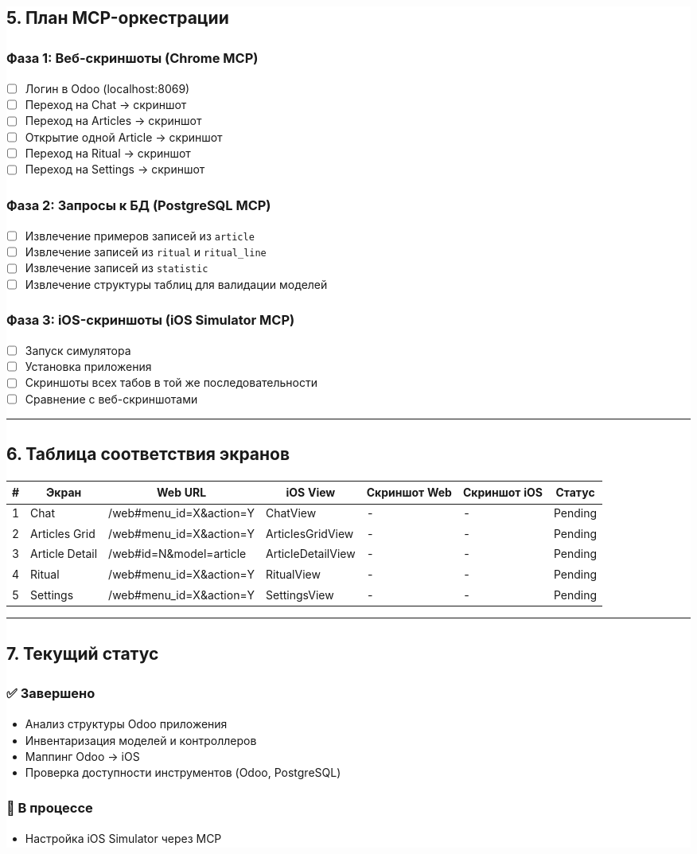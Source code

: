 
## 5. План MCP-оркестрации

### Фаза 1: Веб-скриншоты (Chrome MCP)
- [ ] Логин в Odoo (localhost:8069)
- [ ] Переход на Chat → скриншот
- [ ] Переход на Articles → скриншот
- [ ] Открытие одной Article → скриншот
- [ ] Переход на Ritual → скриншот
- [ ] Переход на Settings → скриншот

### Фаза 2: Запросы к БД (PostgreSQL MCP)
- [ ] Извлечение примеров записей из `article`
- [ ] Извлечение записей из `ritual` и `ritual_line`
- [ ] Извлечение записей из `statistic`
- [ ] Извлечение структуры таблиц для валидации моделей

### Фаза 3: iOS-скриншоты (iOS Simulator MCP)
- [ ] Запуск симулятора
- [ ] Установка приложения
- [ ] Скриншоты всех табов в той же последовательности
- [ ] Сравнение с веб-скриншотами

---

## 6. Таблица соответствия экранов

| # | Экран | Web URL | iOS View | Скриншот Web | Скриншот iOS | Статус |
|---|-------|---------|----------|--------------|--------------|--------|
| 1 | Chat | /web#menu_id=X&action=Y | ChatView | - | - | Pending |
| 2 | Articles Grid | /web#menu_id=X&action=Y | ArticlesGridView | - | - | Pending |
| 3 | Article Detail | /web#id=N&model=article | ArticleDetailView | - | - | Pending |
| 4 | Ritual | /web#menu_id=X&action=Y | RitualView | - | - | Pending |
| 5 | Settings | /web#menu_id=X&action=Y | SettingsView | - | - | Pending |

---

## 7. Текущий статус

### ✅ Завершено
- Анализ структуры Odoo приложения
- Инвентаризация моделей и контроллеров
- Маппинг Odoo → iOS
- Проверка доступности инструментов (Odoo, PostgreSQL)

### 🔄 В процессе
- Настройка iOS Simulator через MCP
